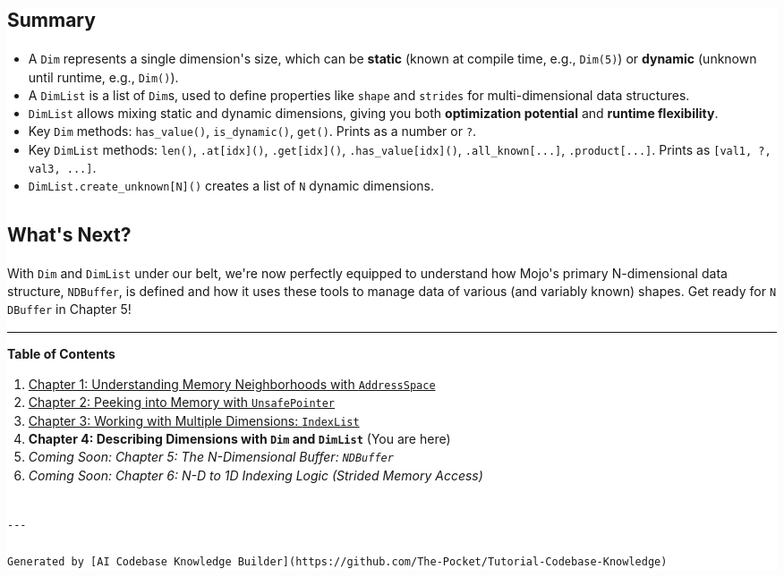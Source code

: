 ## Summary

*   A `Dim` represents a single dimension's size, which can be **static** (known at compile time, e.g., `Dim(5)`) or **dynamic** (unknown until runtime, e.g., `Dim()`).
*   A `DimList` is a list of `Dim`s, used to define properties like `shape` and `strides` for multi-dimensional data structures.
*   `DimList` allows mixing static and dynamic dimensions, giving you both **optimization potential** and **runtime flexibility**.
*   Key `Dim` methods: `has_value()`, `is_dynamic()`, `get()`. Prints as a number or `?`.
*   Key `DimList` methods: `len()`, `.at[idx]()`, `.get[idx]()`, `.has_value[idx]()`, `.all_known[...]`, `.product[...]`. Prints as `[val1, ?, val3, ...]`.
*   `DimList.create_unknown[N]()` creates a list of `N` dynamic dimensions.

## What's Next?

With `Dim` and `DimList` under our belt, we're now perfectly equipped to understand how Mojo's primary N-dimensional data structure, `NDBuffer`, is defined and how it uses these tools to manage data of various (and variably known) shapes. Get ready for `NDBuffer` in Chapter 5!

---
**Table of Contents**
1. [Chapter 1: Understanding Memory Neighborhoods with `AddressSpace`](01_addressspace_.md)
2. [Chapter 2: Peeking into Memory with `UnsafePointer`](02_unsafepointer_.md)
3. [Chapter 3: Working with Multiple Dimensions: `IndexList`](03_indexlist_.md)
4. **Chapter 4: Describing Dimensions with `Dim` and `DimList`** (You are here)
5. _Coming Soon: Chapter 5: The N-Dimensional Buffer: `NDBuffer`_
6. _Coming Soon: Chapter 6: N-D to 1D Indexing Logic (Strided Memory Access)_
```

---

Generated by [AI Codebase Knowledge Builder](https://github.com/The-Pocket/Tutorial-Codebase-Knowledge)